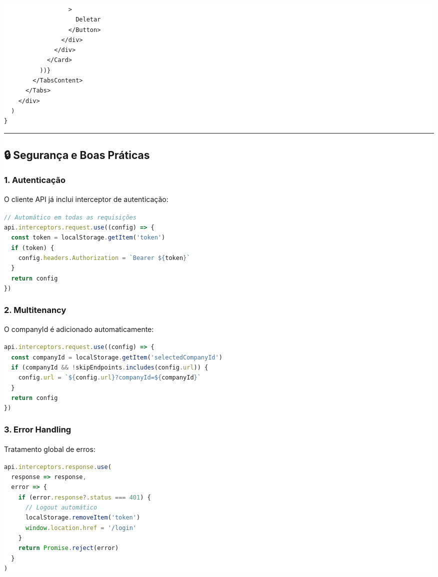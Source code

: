 ```tsx
                  >
                    Deletar
                  </Button>
                </div>
              </div>
            </Card>
          ))}
        </TabsContent>
      </Tabs>
    </div>
  )
}
```

---

## 🔒 Segurança e Boas Práticas

### 1. Autenticação

O cliente API já inclui interceptor de autenticação:

```typescript
// Automático em todas as requisições
api.interceptors.request.use((config) => {
  const token = localStorage.getItem('token')
  if (token) {
    config.headers.Authorization = `Bearer ${token}`
  }
  return config
})
```

### 2. Multitenancy

O companyId é adicionado automaticamente:

```typescript
api.interceptors.request.use((config) => {
  const companyId = localStorage.getItem('selectedCompanyId')
  if (companyId && !skipEndpoints.includes(config.url)) {
    config.url = `${config.url}?companyId=${companyId}`
  }
  return config
})
```

### 3. Error Handling

Tratamento global de erros:

```typescript
api.interceptors.response.use(
  response => response,
  error => {
    if (error.response?.status === 401) {
      // Logout automático
      localStorage.removeItem('token')
      window.location.href = '/login'
    }
    return Promise.reject(error)
  }
)
```
